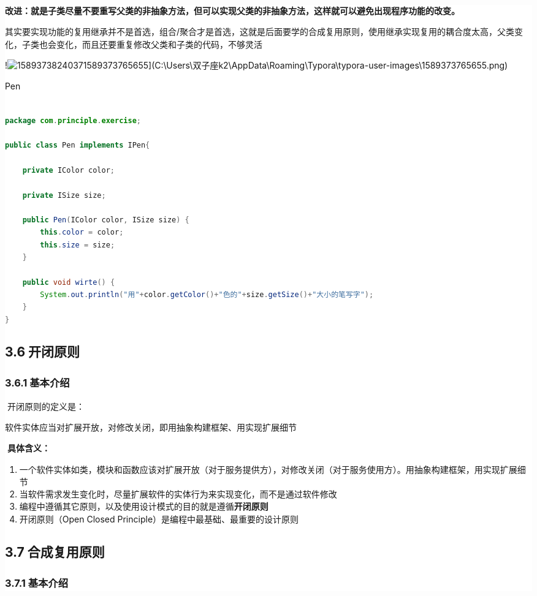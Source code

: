 

**改进：就是子类尽量不要重写父类的非抽象方法，但可以实现父类的非抽象方法，这样就可以避免出现程序功能的改变。**

​	其实要实现功能的复用继承并不是首选，组合/聚合才是首选，这就是后面要学的合成复用原则，使用继承实现复用的耦合度太高，父类变化，子类也会变化，而且还要重复修改父类和子类的代码，不够灵活

!![1589373824037](C:\Users\双子座k2\AppData\Roaming\Typora\typora-user-images\1589373824037.png)1589373765655](C:\Users\双子座k2\AppData\Roaming\Typora\typora-user-images\1589373765655.png)

Pen

```java

package com.principle.exercise;

public class Pen implements IPen{

    private IColor color;

    private ISize size;

    public Pen(IColor color, ISize size) {
        this.color = color;
        this.size = size;
    }

    public void wirte() {
        System.out.println("用"+color.getColor()+"色的"+size.getSize()+"大小的笔写字");
    }
}

```

 

## 3.6 开闭原则

### 	3.6.1 基本介绍

​	开闭原则的定义是：

​	软件实体应当对扩展开放，对修改关闭，即用抽象构建框架、用实现扩展细节

​	**具体含义：**

1. 一个软件实体如类，模块和函数应该对扩展开放（对于服务提供方），对修改关闭（对于服务使用方）。用抽象构建框架，用实现扩展细节
2. 当软件需求发生变化时，尽量扩展软件的实体行为来实现变化，而不是通过软件修改
3. 编程中遵循其它原则，以及使用设计模式的目的就是遵循**开闭原则**
4. 开闭原则（Open Closed Principle）是编程中最基础、最重要的设计原则



## 3.7 合成复用原则

### 	3.7.1 基本介绍

